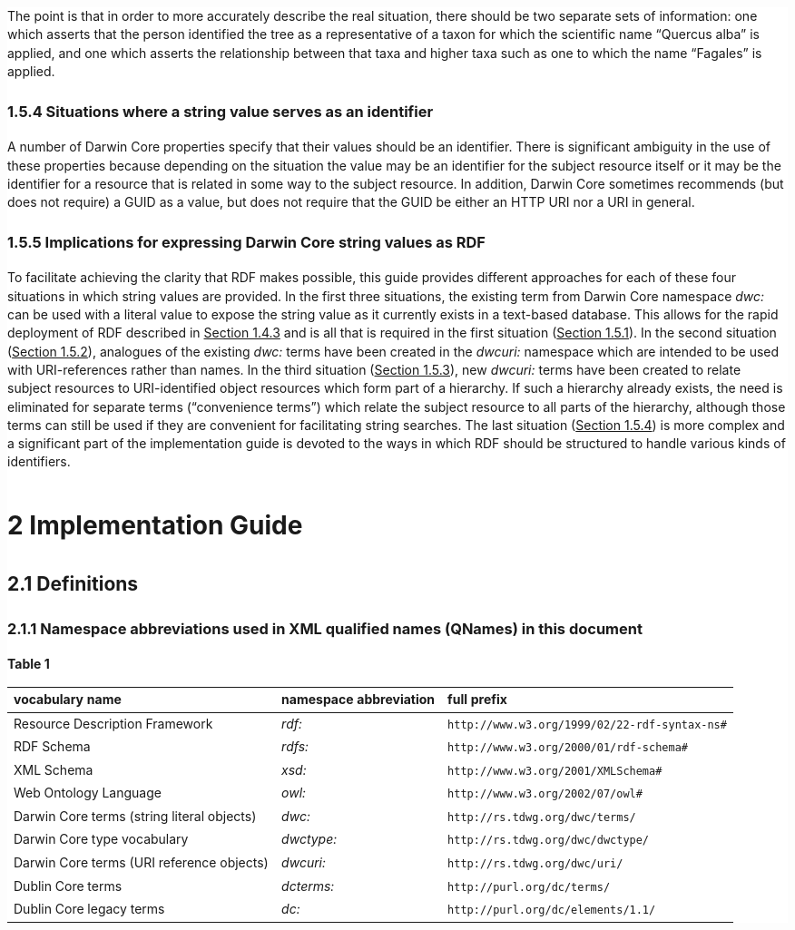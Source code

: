 The point is that in order to more accurately describe the real situation, there should be two separate sets of information: one which asserts that the person identified the tree as a representative of a taxon for which the scientific name “Quercus alba” is applied, and one which asserts the relationship between that taxa and higher taxa such as one to which the name “Fagales” is applied.

### 1.5.4 Situations where a string value serves as an identifier ###

A number of Darwin Core properties specify that their values should be an identifier.  There is significant ambiguity in the use of these properties because depending on the situation the value may be an identifier for the subject resource itself or it may be the identifier for a resource that is related in some way to the subject resource.  In addition, Darwin Core sometimes recommends (but does not require) a GUID as a value, but does not require that the GUID be either an HTTP URI nor a URI in general.

### 1.5.5 Implications for expressing Darwin Core string values as RDF ###

To facilitate achieving the clarity that RDF makes possible, this guide provides different approaches for each of these four situations in which string values are provided.  In the first three situations, the existing term from Darwin Core namespace _dwc:_ can be used with a literal value to expose the string value as it currently exists in a text-based database.  This allows for the rapid deployment of RDF described in [Section 1.4.3](#1.4.3_Use_of_Darwin_Core_terms_in_RDF.md) and is all that is required in the first situation ([Section 1.5.1](#1.5.1_Situations_where_a_string_is_the_standard_means_for_encodi.md)).  In the second situation ([Section 1.5.2](#1.5.2_Situations_where_a_string_value_serves_as_a_proxy_for_a_no.md)), analogues of the existing _dwc:_ terms have been created in the _dwcuri:_ namespace which are intended to be used with URI-references rather than names.  In the third situation ([Section 1.5.3](#1.5.3_Situations_where_a_string_value_serves_as_a_keyword_to_ena.md)), new _dwcuri:_ terms have been created to relate subject resources to URI-identified object resources which form part of a hierarchy.  If such a hierarchy already exists, the need is eliminated for separate terms (“convenience terms”) which relate the subject resource to all parts of the hierarchy, although those terms can still be used if they are convenient for facilitating string searches.  The last situation ([Section 1.5.4](#1.5.4_Situations_where_a_string_value_serves_as_an_identifier.md)) is more complex and a significant part of the implementation guide is devoted to the ways in which RDF should be structured to handle various kinds of identifiers.

# 2 Implementation Guide #

## 2.1 Definitions ##

### 2.1.1 Namespace abbreviations used in XML qualified names (QNames) in this document ###

**Table 1**

| **vocabulary name** | **namespace abbreviation** | **full prefix** |
|:--------------------|:---------------------------|:----------------|
|Resource Description Framework|_rdf:_                      |`http://www.w3.org/1999/02/22-rdf-syntax-ns#`|
|RDF Schema           |_rdfs:_                     |`http://www.w3.org/2000/01/rdf-schema#`|
|XML Schema           |_xsd:_                      |`http://www.w3.org/2001/XMLSchema#`|
|Web Ontology Language|_owl:_                      |`http://www.w3.org/2002/07/owl#`|
|Darwin Core terms (string literal objects)|_dwc:_                      |`http://rs.tdwg.org/dwc/terms/`|
|Darwin Core type vocabulary|_dwctype:_                  |`http://rs.tdwg.org/dwc/dwctype/`|
|Darwin Core terms (URI reference objects)|_dwcuri:_                   |`http://rs.tdwg.org/dwc/uri/`|
|Dublin Core terms    |_dcterms:_                  |`http://purl.org/dc/terms/`|
|Dublin Core legacy terms|_dc:_                       |`http://purl.org/dc/elements/1.1/`|